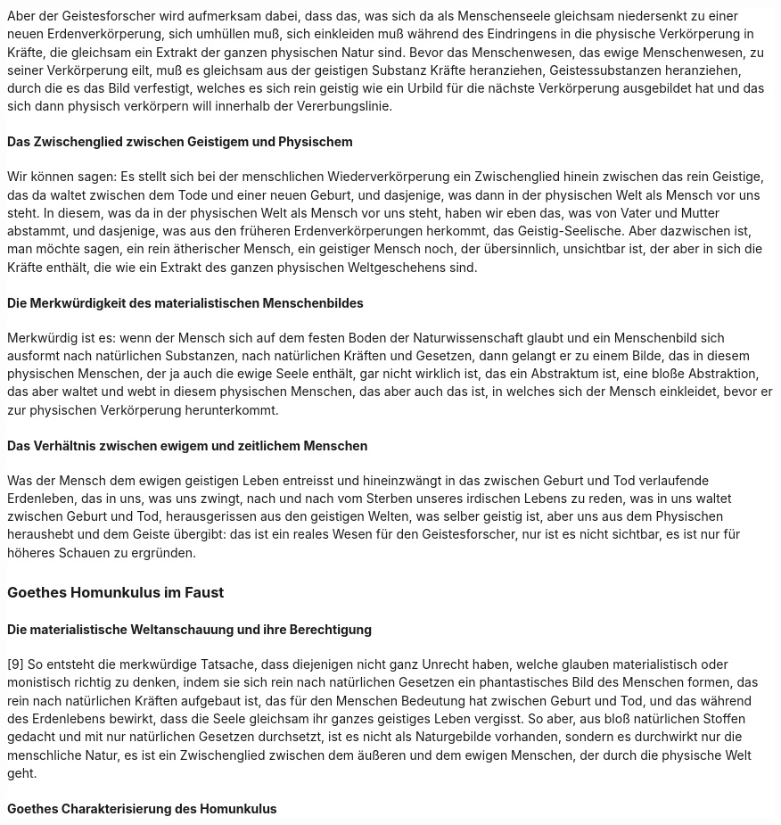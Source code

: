 Aber der Geistesforscher wird aufmerksam dabei, dass das, was sich da als Menschenseele gleichsam niedersenkt zu einer neuen Erdenverkörperung, sich umhüllen muß, sich einkleiden muß während des Eindringens in die physische Verkörperung in Kräfte, die gleichsam ein Extrakt der ganzen physischen Natur sind. Bevor das Menschenwesen, das ewige Menschenwesen, zu seiner Verkörperung eilt, muß es gleichsam aus der geistigen Substanz Kräfte heranziehen, Geistessubstanzen heranziehen, durch die es das Bild verfestigt, welches es sich rein geistig wie ein Urbild für die nächste Verkörperung ausgebildet hat und das sich dann physisch verkörpern will innerhalb der Vererbungslinie.

#### Das Zwischenglied zwischen Geistigem und Physischem

Wir können sagen: Es stellt sich bei der menschlichen Wiederverkörperung ein Zwischenglied hinein zwischen das rein Geistige, das da waltet zwischen dem Tode und einer neuen Geburt, und dasjenige, was dann in der physischen Welt als Mensch vor uns steht. In diesem, was da in der physischen Welt als Mensch vor uns steht, haben wir eben das, was von Vater und Mutter abstammt, und dasjenige, was aus den früheren Erdenverkörperungen herkommt, das Geistig-Seelische. Aber dazwischen ist, man möchte sagen, ein rein ätherischer Mensch, ein geistiger Mensch noch, der übersinnlich, unsichtbar ist, der aber in sich die Kräfte enthält, die wie ein Extrakt des ganzen physischen Weltgeschehens sind.

#### Die Merkwürdigkeit des materialistischen Menschenbildes

Merkwürdig ist es: wenn der Mensch sich auf dem festen Boden der Naturwissenschaft glaubt und ein Menschenbild sich ausformt nach natürlichen Substanzen, nach natürlichen Kräften und Gesetzen, dann gelangt er zu einem Bilde, das in diesem physischen Menschen, der ja auch die ewige Seele enthält, gar nicht wirklich ist, das ein Abstraktum ist, eine bloße Abstraktion, das aber waltet und webt in diesem physischen Menschen, das aber auch das ist, in welches sich der Mensch einkleidet, bevor er zur physischen Verkörperung herunterkommt.

#### Das Verhältnis zwischen ewigem und zeitlichem Menschen

Was der Mensch dem ewigen geistigen Leben entreisst und hineinzwängt in das zwischen Geburt und Tod verlaufende Erdenleben, das in uns, was uns zwingt, nach und nach vom Sterben unseres irdischen Lebens zu reden, was in uns waltet zwischen Geburt und Tod, herausgerissen aus den geistigen Welten, was selber geistig ist, aber uns aus dem Physischen heraushebt und dem Geiste übergibt: das ist ein reales Wesen für den Geistesforscher, nur ist es nicht sichtbar, es ist nur für höheres Schauen zu ergründen.

### Goethes Homunkulus im Faust

#### Die materialistische Weltanschauung und ihre Berechtigung

[9] So entsteht die merkwürdige Tatsache, dass diejenigen nicht ganz Unrecht haben, welche glauben materialistisch oder monistisch richtig zu denken, indem sie sich rein nach natürlichen Gesetzen ein phantastisches Bild des Menschen formen, das rein nach natürlichen Kräften aufgebaut ist, das für den Menschen Bedeutung hat zwischen Geburt und Tod, und das während des Erdenlebens bewirkt, dass die Seele gleichsam ihr ganzes geistiges Leben vergisst. So aber, aus bloß natürlichen Stoffen gedacht und mit nur natürlichen Gesetzen durchsetzt, ist es nicht als Naturgebilde vorhanden, sondern es durchwirkt nur die menschliche Natur, es ist ein Zwischenglied zwischen dem äußeren und dem ewigen Menschen, der durch die physische Welt geht.

#### Goethes Charakterisierung des Homunkulus
